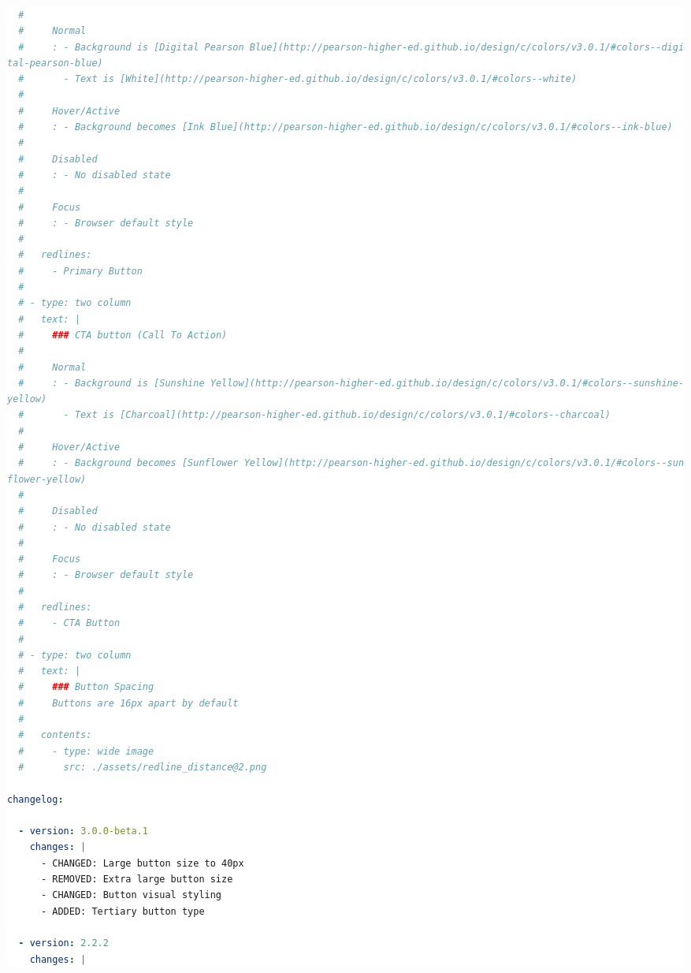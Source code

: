 ```yaml
  #
  #     Normal
  #     : - Background is [Digital Pearson Blue](http://pearson-higher-ed.github.io/design/c/colors/v3.0.1/#colors--digital-pearson-blue)
  #       - Text is [White](http://pearson-higher-ed.github.io/design/c/colors/v3.0.1/#colors--white)
  #
  #     Hover/Active
  #     : - Background becomes [Ink Blue](http://pearson-higher-ed.github.io/design/c/colors/v3.0.1/#colors--ink-blue)
  #
  #     Disabled
  #     : - No disabled state
  #
  #     Focus
  #     : - Browser default style
  #
  #   redlines:
  #     - Primary Button
  #
  # - type: two column
  #   text: |
  #     ### CTA button (Call To Action)
  #
  #     Normal
  #     : - Background is [Sunshine Yellow](http://pearson-higher-ed.github.io/design/c/colors/v3.0.1/#colors--sunshine-yellow)
  #       - Text is [Charcoal](http://pearson-higher-ed.github.io/design/c/colors/v3.0.1/#colors--charcoal)
  #
  #     Hover/Active
  #     : - Background becomes [Sunflower Yellow](http://pearson-higher-ed.github.io/design/c/colors/v3.0.1/#colors--sunflower-yellow)
  #
  #     Disabled
  #     : - No disabled state
  #
  #     Focus
  #     : - Browser default style
  #
  #   redlines:
  #     - CTA Button
  #
  # - type: two column
  #   text: |
  #     ### Button Spacing
  #     Buttons are 16px apart by default
  #
  #   contents:
  #     - type: wide image
  #       src: ./assets/redline_distance@2.png

changelog:

  - version: 3.0.0-beta.1
    changes: |
      - CHANGED: Large button size to 40px
      - REMOVED: Extra large button size
      - CHANGED: Button visual styling
      - ADDED: Tertiary button type

  - version: 2.2.2
    changes: |
```